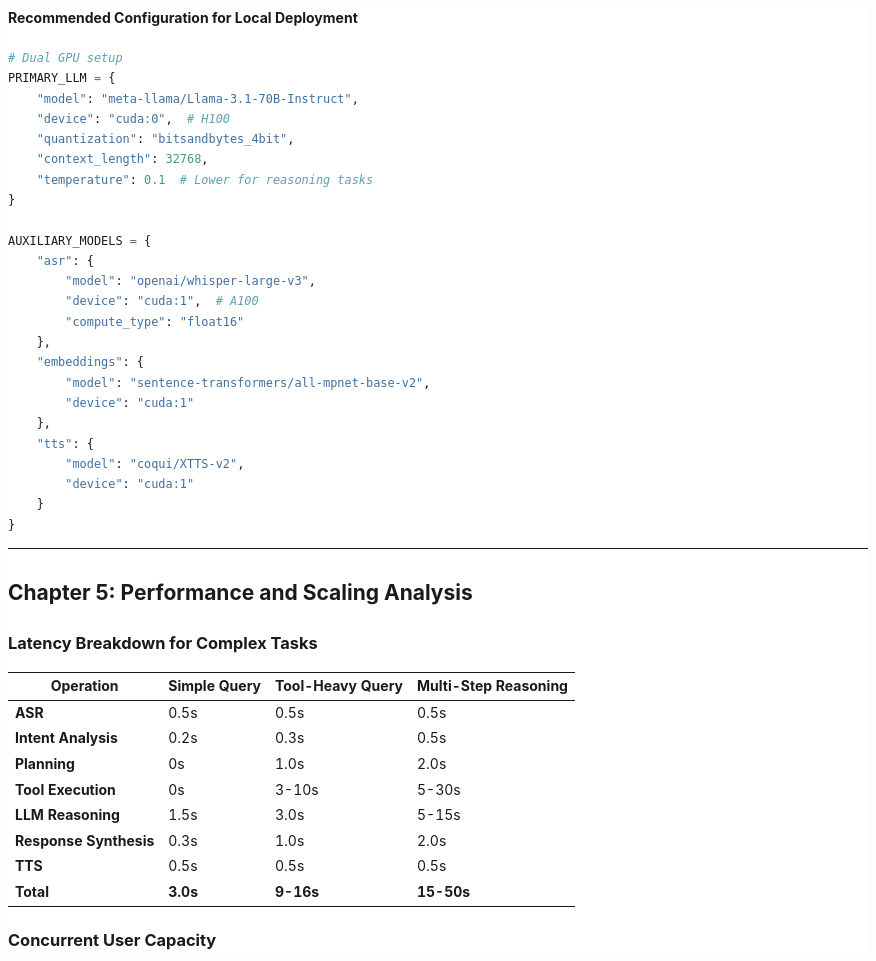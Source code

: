 #### Recommended Configuration for Local Deployment
```python
# Dual GPU setup
PRIMARY_LLM = {
    "model": "meta-llama/Llama-3.1-70B-Instruct",
    "device": "cuda:0",  # H100
    "quantization": "bitsandbytes_4bit",
    "context_length": 32768,
    "temperature": 0.1  # Lower for reasoning tasks
}

AUXILIARY_MODELS = {
    "asr": {
        "model": "openai/whisper-large-v3",
        "device": "cuda:1",  # A100
        "compute_type": "float16"
    },
    "embeddings": {
        "model": "sentence-transformers/all-mpnet-base-v2",
        "device": "cuda:1"
    },
    "tts": {
        "model": "coqui/XTTS-v2",
        "device": "cuda:1"
    }
}
```

---

## Chapter 5: Performance and Scaling Analysis

### Latency Breakdown for Complex Tasks

| Operation | Simple Query | Tool-Heavy Query | Multi-Step Reasoning |
|-----------|--------------|------------------|---------------------|
| **ASR** | 0.5s | 0.5s | 0.5s |
| **Intent Analysis** | 0.2s | 0.3s | 0.5s |
| **Planning** | 0s | 1.0s | 2.0s |
| **Tool Execution** | 0s | 3-10s | 5-30s |
| **LLM Reasoning** | 1.5s | 3.0s | 5-15s |
| **Response Synthesis** | 0.3s | 1.0s | 2.0s |
| **TTS** | 0.5s | 0.5s | 0.5s |
| **Total** | **3.0s** | **9-16s** | **15-50s** |

### Concurrent User Capacity
